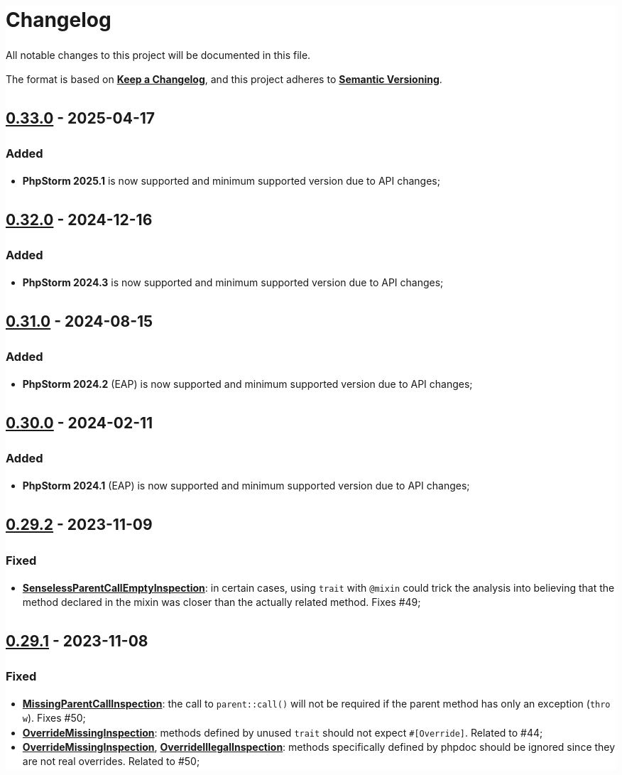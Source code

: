 # Changelog

All notable changes to this project will be documented in this file.

The format is based on [**Keep a Changelog**](https://keepachangelog.com/en/1.0.0/),
and this project adheres to [**Semantic Versioning**](https://semver.org/spec/v2.0.0.html).

## [0.33.0] - 2025-04-17

### Added

- **PhpStorm 2025.1** is now supported and minimum supported version due to API changes;

[0.33.0]: https://github.com/hammer-tools/php-hammer/releases/tag/0.33.0

## [0.32.0] - 2024-12-16

### Added

- **PhpStorm 2024.3** is now supported and minimum supported version due to API changes;

[0.32.0]: https://github.com/hammer-tools/php-hammer/releases/tag/0.32.0

## [0.31.0] - 2024-08-15

### Added

- **PhpStorm 2024.2** (EAP) is now supported and minimum supported version due to API changes;

[0.31.0]: https://github.com/hammer-tools/php-hammer/releases/tag/0.31.0

## [0.30.0] - 2024-02-11

### Added

- **PhpStorm 2024.1** (EAP) is now supported and minimum supported version due to API changes;

[0.30.0]: https://github.com/hammer-tools/php-hammer/releases/tag/0.30.0

## [0.29.2] - 2023-11-09

### Fixed

- **[SenselessParentCallEmptyInspection]**: in certain cases, using `trait` with `@mixin` could trick the analysis into believing that the method declared in the mixin was closer than the actually related method. Fixes #49;

[0.29.2]: https://github.com/hammer-tools/php-hammer/releases/tag/0.29.2

[SenselessParentCallEmptyInspection]: https://github.com/hammer-tools/php-hammer/wiki/Inspections#user-content-senseless-parent-call-empty-inspection

## [0.29.1] - 2023-11-08

### Fixed

- **[MissingParentCallInspection]**: the call to `parent::call()` will not be required if the parent method has only an exception (`throw`). Fixes #50;
- **[OverrideMissingInspection]**: methods defined by unused `trait` should not expect `#[Override]`. Related to #44;
- **[OverrideMissingInspection]**, **[OverrideIllegalInspection]**: methods specifically defined by phpdoc should be ignored since they are not real overrides. Related to #50;


[0.29.1]: https://github.com/hammer-tools/php-hammer/releases/tag/0.29.1
[MissingParentCallInspection]: https://github.com/hammer-tools/php-hammer/wiki/Inspections#user-content-missing-parent-call-inspection
[OverrideMissingInspection]: https://github.com/hammer-tools/php-hammer/wiki/Inspections#user-content-override-missing-inspection
[OverrideIllegalInspection]: https://github.com/hammer-tools/php-hammer/wiki/Inspections#user-content-override-illegal-inspection
[0.29.0]: https://github.com/hammer-tools/php-hammer/releases/tag/0.29.0
[DangerousExtractInspection]: https://github.com/hammer-tools/php-hammer/wiki/Inspections#user-content-dangerous-extract-inspection
[OverrideIllegalInspection]: https://github.com/hammer-tools/php-hammer/wiki/Inspections#user-content-override-illegal-inspection
[OverrideMissingInspection]: https://github.com/hammer-tools/php-hammer/wiki/Inspections#user-content-override-missing-inspection
[ParameterDefaultsNullInspection]: https://github.com/hammer-tools/php-hammer/wiki/Inspections#user-content-parameter-defaults-null-inspection
[UselessIsComparisonInspection]: https://github.com/hammer-tools/php-hammer/wiki/Inspections#user-content-useless-is-comparison-inspection
[0.28.2]: https://github.com/hammer-tools/php-hammer/releases/tag/0.28.2
[OverrideMissingInspection]: https://github.com/hammer-tools/php-hammer/wiki/Inspections#user-content-override-missing-inspection
[SensitiveParameterInspection]: https://github.com/hammer-tools/php-hammer/wiki/Inspections#user-content-sensitive-parameter-inspection
[0.28.1]: https://github.com/hammer-tools/php-hammer/releases/tag/0.28.1
[OverrideMissingInspection]: https://github.com/hammer-tools/php-hammer/wiki/Inspections#user-content-override-missing-inspection
[SensitiveParameterInspection]: https://github.com/hammer-tools/php-hammer/wiki/Inspections#user-content-sensitive-parameter-inspection
[0.28.0]: https://github.com/hammer-tools/php-hammer/releases/tag/0.28.0
[ComparisonScalarOrderInspection]: https://github.com/hammer-tools/php-hammer/wiki/Inspections#user-content-comparison-scalar-order-inspection
[OverrideMissingInspection]: https://github.com/hammer-tools/php-hammer/wiki/Inspections#user-content-override-missing-inspection
[SensitiveParameterInspection]: https://github.com/hammer-tools/php-hammer/wiki/Inspections#user-content-sensitive-parameter-inspection
[0.27.0]: https://github.com/hammer-tools/php-hammer/releases/tag/0.27.0
[MissingParentCallInspection]: https://github.com/hammer-tools/php-hammer/wiki/Inspections#user-content-missing-parent-call-inspection
[OverrideIllegalInspection]: https://github.com/hammer-tools/php-hammer/wiki/Inspections#user-content-override-illegal-inspection
[OverrideMissingInspection]: https://github.com/hammer-tools/php-hammer/wiki/Inspections#user-content-override-missing-inspection
[ComparisonScalarOrderInspection]: https://github.com/hammer-tools/php-hammer/wiki/Inspections#user-content-comparison-scalar-order-inspection
[0.26.0]: https://github.com/hammer-tools/php-hammer/releases/tag/0.26.0
[CompactReplacementInspection]: https://github.com/hammer-tools/php-hammer/wiki/Inspections#user-content-compact-replacement-inspection
[Inspection]: https://github.com/hammer-tools/php-hammer/wiki/Inspections#user-content-inspection
[ParameterDefaultsNullInspection]: https://github.com/hammer-tools/php-hammer/wiki/Inspections#user-content-parameter-defaults-null-inspection
[SortUseVariablesInspection]: https://github.com/hammer-tools/php-hammer/wiki/Inspections#user-content-sort-use-variables-inspection
[UnusedUseVariableInspection]: https://github.com/hammer-tools/php-hammer/wiki/Inspections#user-content-unused-use-variable-inspection
[0.25.1]: https://github.com/hammer-tools/php-hammer/releases/tag/0.25.1
[MissingParentCallInspection]: https://github.com/hammer-tools/php-hammer/wiki/Inspections#user-content-missing-parent-call-inspection
[0.25.0]: https://github.com/hammer-tools/php-hammer/releases/tag/0.25.0
[MissingParentCallInspection]: https://github.com/hammer-tools/php-hammer/wiki/Inspections#user-content-missing-parent-call-inspection
[AnonymousFunctionStaticInspection]: https://github.com/hammer-tools/php-hammer/wiki/Inspections#user-content-anonymous-function-static-inspection
[ParameterDefaultsNullInspection]: https://github.com/hammer-tools/php-hammer/wiki/Inspections#user-content-parameter-defaults-null-inspection
[0.24.0]: https://github.com/hammer-tools/php-hammer/releases/tag/0.24.0
[FunctionSpreadingInspection]: https://github.com/hammer-tools/php-hammer/wiki/Inspections#user-content-function-spreading-inspection
[NullableTypeFormatInspection]: https://github.com/hammer-tools/php-hammer/wiki/Inspections#user-content-nullable-type-format-inspection
[ParameterImplicitlyNullableInspection]: https://github.com/hammer-tools/php-hammer/wiki/Inspections#user-content-parameter-implicitly-nullable-inspection
[StaticAnonymousFunctionCannotAccessThisInspection]: https://github.com/hammer-tools/php-hammer/wiki/Inspections#user-content-static-anonymous-function-cannot-access-this-inspection
[0.23.0]: https://github.com/hammer-tools/php-hammer/releases/tag/0.23.0
[ParameterImplicitlyNullableInspection]: https://github.com/hammer-tools/php-hammer/wiki/Inspections#user-content-parameter-implicitly-nullable-inspection
[ClassSelfReferenceFormatInspection]: https://github.com/hammer-tools/php-hammer/wiki/Inspections#user-content-class-self-reference-format-inspection
[0.22.2]: https://github.com/hammer-tools/php-hammer/releases/tag/0.22.2
[0.22.1]: https://github.com/hammer-tools/php-hammer/releases/tag/0.22.1
[0.22.0]: https://github.com/hammer-tools/php-hammer/releases/tag/0.22.0
[0.21.1]: https://github.com/hammer-tools/php-hammer/releases/tag/0.21.1
[ObsoleteFunctionInspection]: https://github.com/hammer-tools/php-hammer/wiki/Inspections#user-content-obsolete-function-inspection
[StrictComparisonInspection]: https://github.com/hammer-tools/php-hammer/wiki/Inspections#user-content-strict-comparison-inspection
[AnonymousFunctionStaticInspection]: https://github.com/hammer-tools/php-hammer/wiki/Inspections#user-content-anonymous-function-static-inspection
[DebugFunctionUsageInspection]: https://github.com/hammer-tools/php-hammer/wiki/Inspections#user-content-debug-function-usage-inspection
[NativeMemberUsageInspection]: https://github.com/hammer-tools/php-hammer/wiki/Inspections#user-content-native-member-usage-inspection
[0.21.0]: https://github.com/hammer-tools/php-hammer/releases/tag/0.21.0
[FunctionSpreadingInspection]: https://github.com/hammer-tools/php-hammer/wiki/Inspections#user-content-function-spreading-inspection
[SenselessArrayUnpackingInspection]: https://github.com/hammer-tools/php-hammer/wiki/Inspections#user-content-senseless-array-unpacking-inspection
[0.20.0]: https://github.com/hammer-tools/php-hammer/releases/tag/0.20.0
[MissingParentCallInspection]: https://github.com/hammer-tools/php-hammer/wiki/Inspections#user-content-missing-parent-call-inspection
[0.19.2]: https://github.com/hammer-tools/php-hammer/releases/tag/0.19.2
[0.19.1]: https://github.com/hammer-tools/php-hammer/releases/tag/0.19.1
[ParameterDefaultsNullInspection]: https://github.com/hammer-tools/php-hammer/wiki/Inspections#user-content-parameter-defaults-null-inspection
[0.19.0]: https://github.com/hammer-tools/php-hammer/releases/tag/0.19.0
[ClassnameLiteralInspection]: https://github.com/hammer-tools/php-hammer/wiki/Inspections#user-content-classname-literal-inspection
[ParameterDefaultsNullInspection]: https://github.com/hammer-tools/php-hammer/wiki/Inspections#user-content-parameter-defaults-null-inspection
[0.18.0]: https://github.com/hammer-tools/php-hammer/releases/tag/0.18.0
[FrameworkOptionalReplacementInspection]: https://github.com/hammer-tools/php-hammer/wiki/Inspections#user-content-framework-optional-replacement-inspection
[ClassSelfReferenceFormatInspection]: https://github.com/hammer-tools/php-hammer/wiki/Inspections#user-content-class-self-reference-format-inspection
[DebugFunctionUsageInspection]: https://github.com/hammer-tools/php-hammer/wiki/Inspections#user-content-debug-function-usage-inspection
[FileClassnameCaseInspection]: https://github.com/hammer-tools/php-hammer/wiki/Inspections#user-content-file-classname-case-inspection
[0.17.0]: https://github.com/hammer-tools/php-hammer/releases/tag/0.17.0
[CompactInsideShortFunctionInspection]: https://github.com/hammer-tools/php-hammer/wiki/Inspections#user-content-compact-inside-short-function-inspection
[CompactReplacementInspection]: https://github.com/hammer-tools/php-hammer/wiki/Inspections#user-content-compact-replacement-inspection
[0.16.0]: https://github.com/hammer-tools/php-hammer/releases/tag/0.16.0
[SortUseVariablesInspection]: https://github.com/hammer-tools/php-hammer/wiki/Inspections#user-content-sort-use-variables-inspection
[0.15.0]: https://github.com/hammer-tools/php-hammer/releases/tag/0.15.0
[SenselessArrayUnpackingInspection]: https://github.com/hammer-tools/php-hammer/wiki/Inspections#user-content-senseless-array-unpacking-inspection
[IfSimplificationAndInspection]: https://github.com/hammer-tools/php-hammer/wiki/Inspections#user-content-if-simplification-and-inspection
[ConditionalsNullSafeOperatorInspection]: https://github.com/hammer-tools/php-hammer/wiki/Inspections#user-content-conditionals-null-safe-operator-inspection
[0.14.0]: https://github.com/hammer-tools/php-hammer/releases/tag/0.14.0
[ConditionalsNullSafeOperatorInspection]: https://github.com/hammer-tools/php-hammer/wiki/Inspections#user-content-conditionals-null-safe-operator-inspection
[0.13.2]: https://github.com/hammer-tools/php-hammer/releases/tag/0.13.2
[0.13.1]: https://github.com/hammer-tools/php-hammer/releases/tag/0.13.1
[0.13.0]: https://github.com/hammer-tools/php-hammer/releases/tag/0.13.0
[0.13.1]: https://github.com/hammer-tools/php-hammer/releases/tag/0.13.1
[ReturnTernaryReplacementInspection]: https://github.com/hammer-tools/php-hammer/wiki/Inspections#user-content-return-ternary-replacement-inspection
[TernarySimplificationInspection]: https://github.com/hammer-tools/php-hammer/wiki/Inspections#user-content-ternary-simplification-inspection
[0.12.1]: https://github.com/hammer-tools/php-hammer/releases/tag/0.12.1
[DebugFunctionUsageInspection]: https://github.com/hammer-tools/php-hammer/wiki/Inspections#user-content-debug-function-usage-inspection
[0.12.0]: https://github.com/hammer-tools/php-hammer/releases/tag/0.12.0
[0.12.1]: https://github.com/hammer-tools/php-hammer/releases/tag/0.12.1
[BackslashFilenameUsageInspection]: https://github.com/hammer-tools/php-hammer/wiki/Inspections#user-content-backslash-filename-usage-inspection
[FunctionAliasUsageInspection]: https://github.com/hammer-tools/php-hammer/wiki/Inspections#user-content-function-alias-usage-inspection
[DebugFunctionUsageInspection]: https://github.com/hammer-tools/php-hammer/wiki/Inspections#user-content-debug-function-usage-inspection
[SenselessNumberFormatZeroDecimalInspection]: https://github.com/hammer-tools/php-hammer/wiki/Inspections#user-content-senseless-number-format-zero-decimal-inspection
[0.11.1]: https://github.com/hammer-tools/php-hammer/releases/tag/0.11.1
[0.12.1]: https://github.com/hammer-tools/php-hammer/releases/tag/0.12.1
[FileClassnameCaseInspection]: https://github.com/hammer-tools/php-hammer/wiki/Inspections#user-content-file-classname-case-inspection
[0.11.0]: https://github.com/hammer-tools/php-hammer/releases/tag/0.11.0
[ClassnameLiteralInspection]: https://github.com/hammer-tools/php-hammer/wiki/Inspections#user-content-classname-literal-inspection
[0.10.0]: https://github.com/hammer-tools/php-hammer/releases/tag/0.10.0
[NativeMemberUsageInspection]: https://github.com/hammer-tools/php-hammer/wiki/Inspections#user-content-native-member-usage-inspection
[DebugFunctionUsageInspection]: https://github.com/hammer-tools/php-hammer/wiki/Inspections#user-content-debug-function-usage-inspection
[0.9.0]: https://github.com/hammer-tools/php-hammer/releases/tag/0.9.0
[CompactArgumentInvalidInspection]: https://github.com/hammer-tools/php-hammer/wiki/Inspections#user-content-compact-argument-invalid-inspection
[CompactDuplicatedTermsInspection]: https://github.com/hammer-tools/php-hammer/wiki/Inspections#user-content-compact-duplicated-terms-inspection
[CompactVariableInspection]: https://github.com/hammer-tools/php-hammer/wiki/Inspections#user-content-compact-variable-inspection
[DebugFunctionUsageInspection]: https://github.com/hammer-tools/php-hammer/wiki/Inspections#user-content-debug-function-usage-inspection
[0.8.0]: https://github.com/hammer-tools/php-hammer/releases/tag/0.8.0
[IfSimplificationAndInspection]: https://github.com/hammer-tools/php-hammer/wiki/Inspections#user-content-if-simplification-and-inspection
[IfSimplificationElseInspection]: https://github.com/hammer-tools/php-hammer/wiki/Inspections#user-content-if-simplification-else-inspection
[IfSimplificationOrInspection]: https://github.com/hammer-tools/php-hammer/wiki/Inspections#user-content-if-simplification-or-inspection
[NullCheckFormatInspection]: https://github.com/hammer-tools/php-hammer/wiki/Inspections#user-content-null-check-format-inspection
[SenselessNumberFormatZeroDecimalInspection]: https://github.com/hammer-tools/php-hammer/wiki/Inspections#user-content-senseless-number-format-zero-decimal-inspection
[StringCurlyInspection]: https://github.com/hammer-tools/php-hammer/wiki/Inspections#user-content-string-curly-inspection
[RedundantReturnPointInspection]: https://github.com/hammer-tools/php-hammer/wiki/Inspections#user-content-redundant-return-point-inspection
[StringSimplificationInspection]: https://github.com/hammer-tools/php-hammer/wiki/Inspections#user-content-string-simplification-inspection
[0.7.0]: https://github.com/hammer-tools/php-hammer/releases/tag/0.7.0
[ArrayMapFirstClassInspection]: https://github.com/hammer-tools/php-hammer/wiki/Inspections#user-content-array-map-first-class-inspection
[BacktickReplacementInspection]: https://github.com/hammer-tools/php-hammer/wiki/Inspections#user-content-backtick-replacement-inspection
[FunctionErrorSilencedInspection]: https://github.com/hammer-tools/php-hammer/wiki/Inspections#user-content-function-error-silenced-inspection
[SenselessArrayMergeUsageInspection]: https://github.com/hammer-tools/php-hammer/wiki/Inspections#user-content-senseless-array-merge-usage-inspection
[UnaryOperatorFormatInspection]: https://github.com/hammer-tools/php-hammer/wiki/Inspections#user-content-unary-operator-format-inspection
[FileClassnameCaseInspection]: https://github.com/hammer-tools/php-hammer/wiki/Inspections#user-content-file-classname-case-inspection
[ParameterDefaultsNullInspection]: https://github.com/hammer-tools/php-hammer/wiki/Inspections#user-content-parameter-defaults-null-inspection
[0.6.0]: https://github.com/hammer-tools/php-hammer/releases/tag/0.6.0
[FileClassnameCaseInspection]: https://github.com/hammer-tools/php-hammer/wiki/Inspections#user-content-file-classname-case-inspection
[CompactReplacementInspection]: https://github.com/hammer-tools/php-hammer/wiki/Inspections#user-content-compact-replacement-inspection
[0.5.1]: https://github.com/hammer-tools/php-hammer/releases/tag/0.5.1
[ParameterDefaultsNullInspection]: https://github.com/hammer-tools/php-hammer/wiki/Inspections#user-content-parameter-defaults-null-inspection
[0.5.0]: https://github.com/hammer-tools/php-hammer/releases/tag/0.5.0
[DollarSignOutsideCurlyBracesInspection]: https://github.com/hammer-tools/php-hammer/wiki/Inspections#user-content-dollar-sign-outside-curly-braces-inspection
[StringSimplificationInspection]: https://github.com/hammer-tools/php-hammer/wiki/Inspections#user-content-string-simplification-inspection
[0.4.0]: https://github.com/hammer-tools/php-hammer/releases/tag/0.4.0
[ClassSelfReferenceFormatInspection]: https://github.com/hammer-tools/php-hammer/wiki/Inspections#user-content-class-self-reference-format-inspection
[CompactReplacementInspection]: https://github.com/hammer-tools/php-hammer/wiki/Inspections#user-content-compact-replacement-inspection
[0.3.0]: https://github.com/hammer-tools/php-hammer/releases/tag/0.3.0
[ComparisonScalarOrderInspection]: https://github.com/hammer-tools/php-hammer/wiki/Inspections#user-content-comparison-scalar-order-inspection
[StringSimplificationInspection]: https://github.com/hammer-tools/php-hammer/wiki/Inspections#user-content-string-simplification-inspection
[ToStringSimplificationInspection]: https://github.com/hammer-tools/php-hammer/wiki/Inspections#user-content-to-string-simplification-inspection
[TypeCastNormalizationInspection]: https://github.com/hammer-tools/php-hammer/wiki/Inspections#user-content-type-cast-normalization-inspection
[0.2.0]: https://github.com/hammer-tools/php-hammer/releases/tag/0.2.0
[AnonymousFunctionStaticInspection]: https://github.com/hammer-tools/php-hammer/wiki/Inspections#user-content-anonymous-function-static-inspection
[CastIntvalInspection]: https://github.com/hammer-tools/php-hammer/wiki/Inspections#user-content-cast-intval-inspection
[ParameterDefaultsNullInspection]: https://github.com/hammer-tools/php-hammer/wiki/Inspections#user-content-parameter-defaults-null-inspection
[ParameterImplicitlyNullableInspection]: https://github.com/hammer-tools/php-hammer/wiki/Inspections#user-content-parameter-implicitly-nullable-inspection
[StaticAnonymousFunctionCannotAccessThisInspection]: https://github.com/hammer-tools/php-hammer/wiki/Inspections#user-content-static-anonymous-function-cannot-access-this-inspection
[UnusedUseVariableInspection]: https://github.com/hammer-tools/php-hammer/wiki/Inspections#user-content-unused-use-variable-inspection
[UnusedUseVariableReferenceInspection]: https://github.com/hammer-tools/php-hammer/wiki/Inspections#user-content-unused-use-variable-reference-inspection
[SortUseVariablesInspection]: https://github.com/hammer-tools/php-hammer/wiki/Inspections#user-content-sort-use-variables-inspection
[0.1.0]: https://github.com/hammer-tools/php-hammer/releases/tag/0.1.0
[ArrayPackableInspection]: https://github.com/hammer-tools/php-hammer/wiki/Inspections#user-content-array-packable-inspection
[CaseSeparatorFormatInspection]: https://github.com/hammer-tools/php-hammer/wiki/Inspections#user-content-case-separator-format-inspection
[NullableTypeFormatInspection]: https://github.com/hammer-tools/php-hammer/wiki/Inspections#user-content-nullable-type-format-inspection
[NullableTypeRightmostInspection]: https://github.com/hammer-tools/php-hammer/wiki/Inspections#user-content-nullable-type-rightmost-inspection
[RedundantReturnPointInspection]: https://github.com/hammer-tools/php-hammer/wiki/Inspections#user-content-redundant-return-point-inspection
[SortUseVariablesInspection]: https://github.com/hammer-tools/php-hammer/wiki/Inspections#user-content-sort-use-variables-inspection